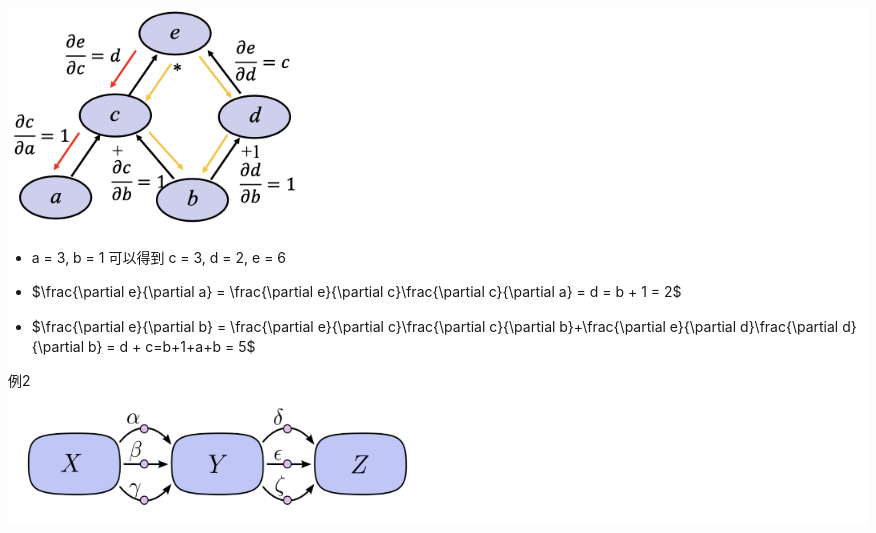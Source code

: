 <img src="./PIC/6/6.5.png" alt="6.5" style="zoom:40%;" />

- a = 3, b = 1 可以得到 c = 3, d = 2, e = 6

- $\frac{\partial e}{\partial a} = \frac{\partial e}{\partial c}\frac{\partial c}{\partial a} = d = b + 1 = 2$
- $\frac{\partial e}{\partial b} = \frac{\partial e}{\partial c}\frac{\partial c}{\partial b}+\frac{\partial e}{\partial d}\frac{\partial d}{\partial b} = d + c=b+1+a+b = 5$

例2

<img src="./PIC/6/6.6.png" alt="6.6" style="zoom:40%;" />
